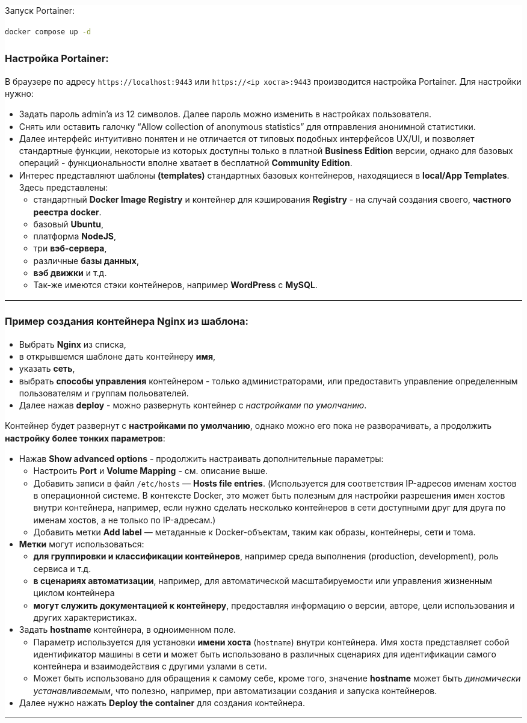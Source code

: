 Запуск Portainer:
```bash
docker compose up -d
```

### Настройка Portainer:

В браузере по адресу `https://localhost:9443` или `https://<ip хоста>:9443` производится настройка Portainer. Для настройки нужно:

- Задать пароль admin’a из 12 символов. Далее пароль можно изменить в настройках пользователя. 
- Снять или оставить галочку “Allow collection of anonymous statistics” для отправления анонимной статистики.
- Далее интерфейс интуитивно понятен и не отличается от типовых подобных интерфейсов UX/UI, и позволяет стандартные функции, некоторые из которых доступны только в платной **Business Edition** версии, однако для базовых операций - функциональности вполне хватает в бесплатной **Community Edition**.
- Интерес представляют шаблоны **(templates)** стандартных базовых контейнеров, находящиеся в **local/App Templates**. Здесь представлены: 
  - стандартный **Docker Image Registry** и контейнер для кэширования **Registry** - на случай создания своего, **частного реестра docker**.  
  - базовый **Ubuntu**, 
  - платформа **NodeJS**, 
  - три **вэб-сервера**, 
  - различные **базы данных**, 
  - **вэб движки** и т.д. 
  - Так-же имеются стэки контейнеров, например **WordPress** c **MySQL**.

---

### Пример создания контейнера **Nginx** из шаблона:
- Выбрать **Nginx** из списка, 
- в открывшемся шаблоне дать контейнеру **имя**, 
- указать **сеть**, 
- выбрать **способы управления** контейнером - только администраторами, или предоставить управление определенным пользователям и группам польователей.
- Далее нажав **deploy** - можно развернуть контейнер с *настройками по умолчанию*.

Контейнер будет развернут с **настройками по умолчанию**, однако можно его пока не разворачивать, а продолжить **настройку более тонких параметров**:
- Нажав **Show advanced options** - продолжить настраивать дополнительные параметры:
  - Настроить **Port** и **Volume Mapping** - см. описание выше. 
  - Добавить записи в файл `/etc/hosts` — **Hosts file entries**. (Используется для соответствия IP-адресов именам хостов в операционной системе. В контексте Docker, это может быть полезным для настройки разрешения имен хостов внутри контейнера, например, если нужно сделать несколько контейнеров в сети доступными друг для друга по именам хостов, а не только по IP-адресам.)
  - Добавить метки **Add label** — метаданные к Docker-объектам, таким как образы, контейнеры, сети и тома.  
- **Метки** могут использоваться: 
  - **для группировки и классификации контейнеров**, например среда выполнения (production, development), роль сервиса и т.д.  
  - **в сценариях автоматизации**, например, для автоматической масштабируемости или управления жизненным циклом контейнера
  - **могут служить документацией к контейнеру**, предоставляя информацию о версии, авторе, цели использования и других характеристиках.
- Задать **hostname** контейнера, в одноименном поле. 
  - Параметр используется для установки **имени хоста** (`hostname`) внутри контейнера. Имя хоста представляет собой идентификатор машины в сети и может быть использовано в различных сценариях для идентификации самого контейнера и взаимодействия с другими узлами в сети. 
  - Может быть использовано для обращения к самому себе, кроме того, значение **hostname** может быть *динамически устанавливаемым*, что полезно, например, при автоматизации создания и запуска контейнеров.
- Далее нужно нажать **Deploy the container** для создания контейнера.

---